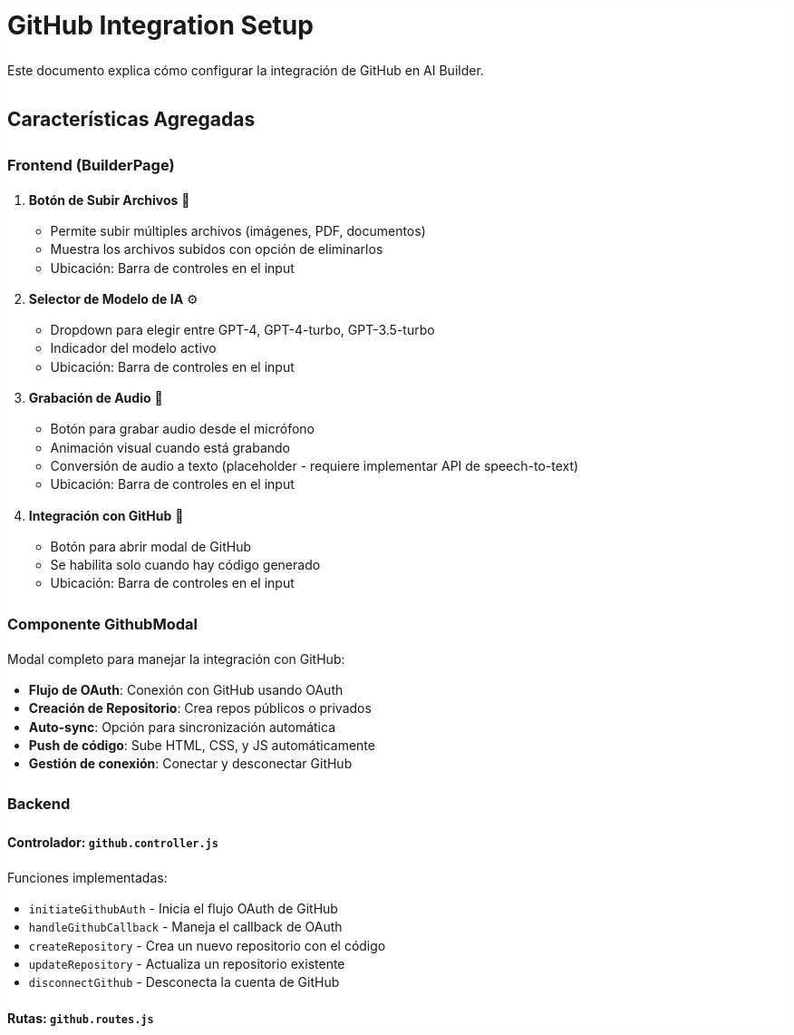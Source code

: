 # GitHub Integration Setup

Este documento explica cómo configurar la integración de GitHub en AI Builder.

## Características Agregadas

### Frontend (BuilderPage)

1. **Botón de Subir Archivos** 📎
   - Permite subir múltiples archivos (imágenes, PDF, documentos)
   - Muestra los archivos subidos con opción de eliminarlos
   - Ubicación: Barra de controles en el input

2. **Selector de Modelo de IA** ⚙️
   - Dropdown para elegir entre GPT-4, GPT-4-turbo, GPT-3.5-turbo
   - Indicador del modelo activo
   - Ubicación: Barra de controles en el input

3. **Grabación de Audio** 🎤
   - Botón para grabar audio desde el micrófono
   - Animación visual cuando está grabando
   - Conversión de audio a texto (placeholder - requiere implementar API de speech-to-text)
   - Ubicación: Barra de controles en el input

4. **Integración con GitHub** 🐙
   - Botón para abrir modal de GitHub
   - Se habilita solo cuando hay código generado
   - Ubicación: Barra de controles en el input

### Componente GithubModal

Modal completo para manejar la integración con GitHub:

- **Flujo de OAuth**: Conexión con GitHub usando OAuth
- **Creación de Repositorio**: Crea repos públicos o privados
- **Auto-sync**: Opción para sincronización automática
- **Push de código**: Sube HTML, CSS, y JS automáticamente
- **Gestión de conexión**: Conectar y desconectar GitHub

### Backend

#### Controlador: `github.controller.js`

Funciones implementadas:
- `initiateGithubAuth` - Inicia el flujo OAuth de GitHub
- `handleGithubCallback` - Maneja el callback de OAuth
- `createRepository` - Crea un nuevo repositorio con el código
- `updateRepository` - Actualiza un repositorio existente
- `disconnectGithub` - Desconecta la cuenta de GitHub

#### Rutas: `github.routes.js`
